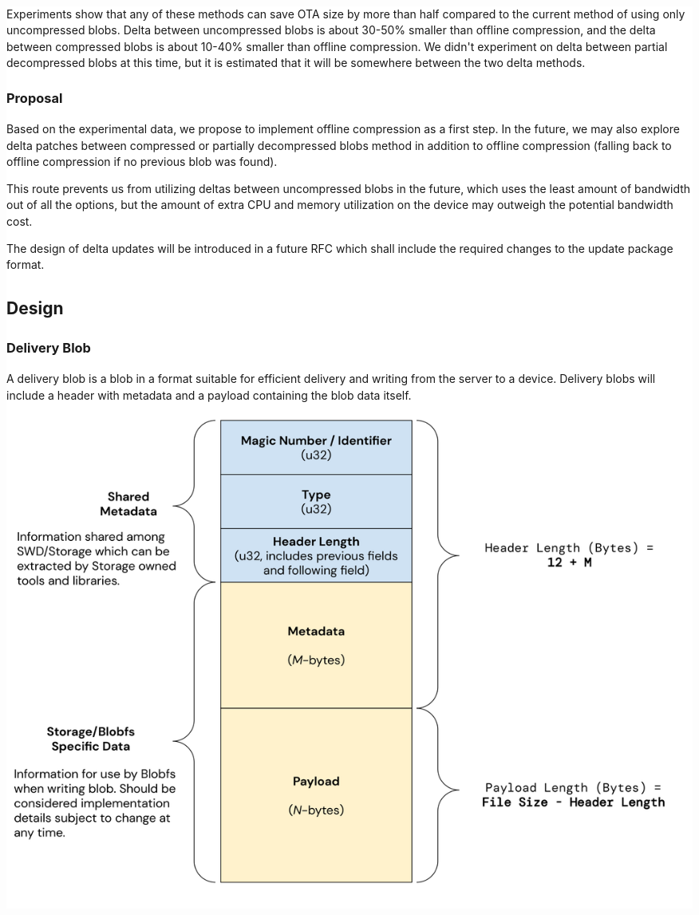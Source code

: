 Experiments show that any of these methods can save OTA size by more than half
compared to the current method of using only uncompressed blobs. Delta between
uncompressed blobs is about 30-50% smaller than offline compression, and the
delta between compressed blobs is about 10-40% smaller than offline compression.
We didn't experiment on delta between partial decompressed blobs at this time,
but it is estimated that it will be somewhere between the two delta methods.


### Proposal

Based on the experimental data, we propose to implement offline compression as a
first step. In the future, we may also explore delta patches between compressed
or partially decompressed blobs method in addition to offline compression
(falling back to offline compression if no previous blob was found).

This route prevents us from utilizing deltas between uncompressed blobs in the
future, which uses the least amount of bandwidth out of all the options, but the
amount of extra CPU and memory utilization on the device may outweigh the
potential bandwidth cost.

The design of delta updates will be introduced in a future RFC which shall
include the required changes to the update package format.


## Design


### Delivery Blob

A delivery blob is a blob in a format suitable for efficient delivery and
writing from the server to a device. Delivery blobs will include a header with
metadata and a payload containing the blob data itself.

![delivery_blob](resources/0207_offline_blob_compression/delivery_blob.svg)
